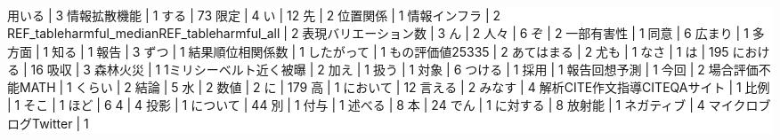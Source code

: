 用いる | 3
情報拡散機能 | 1
する | 73
限定 | 4
い | 12
先 | 2
位置関係 | 1
情報インフラ | 2
REF_tableharmful_medianREF_tableharmful_all | 2
表現バリエーション数 | 3
ん | 2
人々 | 6
ぞ | 2
一部有害性 | 1
同意 | 6
広まり | 1
多方面 | 1
知る | 1
報告 | 3
ずつ | 1
結果順位相関係数 | 1
したがって | 1
もの評価値25335 | 2
あてはまる | 2
尤も | 1
なさ | 1
は | 195
における | 16
吸収 | 3
森林火災 | 1
1ミリシーベルト近く被曝 | 2
加え | 1
扱う | 1
対象 | 6
つける | 1
採用 | 1
報告回想予測 | 1
今回 | 2
場合評価不能MATH | 1
くらい | 2
結論 | 5
水 | 2
数値 | 2
に | 179
高 | 1
において | 12
言える | 2
みなす | 4
解析CITE作文指導CITEQAサイト | 1
比例 | 1
そこ | 1
ほど | 6
4 | 4
投影 | 1
について | 44
別 | 1
付与 | 1
述べる | 8
本 | 24
でん | 1
に対する | 8
放射能 | 1
ネガティブ | 4
マイクロブログTwitter | 1